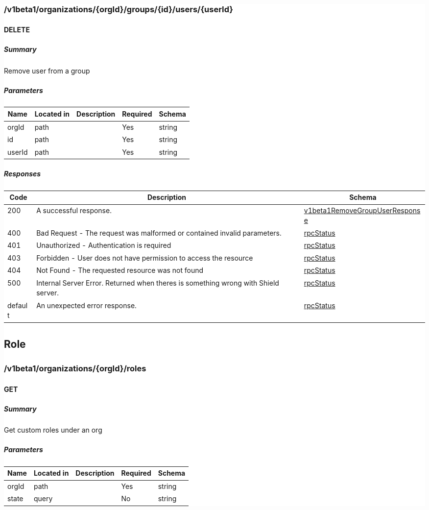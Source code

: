 ### /v1beta1/organizations/{orgId}/groups/{id}/users/{userId}

#### DELETE
##### Summary

Remove user from a group

##### Parameters

| Name | Located in | Description | Required | Schema |
| ---- | ---------- | ----------- | -------- | ------ |
| orgId | path |  | Yes | string |
| id | path |  | Yes | string |
| userId | path |  | Yes | string |

##### Responses

| Code | Description | Schema |
| ---- | ----------- | ------ |
| 200 | A successful response. | [v1beta1RemoveGroupUserResponse](#v1beta1removegroupuserresponse) |
| 400 | Bad Request - The request was malformed or contained invalid parameters. | [rpcStatus](#rpcstatus) |
| 401 | Unauthorized - Authentication is required | [rpcStatus](#rpcstatus) |
| 403 | Forbidden - User does not have permission to access the resource | [rpcStatus](#rpcstatus) |
| 404 | Not Found - The requested resource was not found | [rpcStatus](#rpcstatus) |
| 500 | Internal Server Error. Returned when theres is something wrong with Shield server. | [rpcStatus](#rpcstatus) |
| default | An unexpected error response. | [rpcStatus](#rpcstatus) |

## Role

### /v1beta1/organizations/{orgId}/roles

#### GET
##### Summary

Get custom roles under an org

##### Parameters

| Name | Located in | Description | Required | Schema |
| ---- | ---------- | ----------- | -------- | ------ |
| orgId | path |  | Yes | string |
| state | query |  | No | string |
